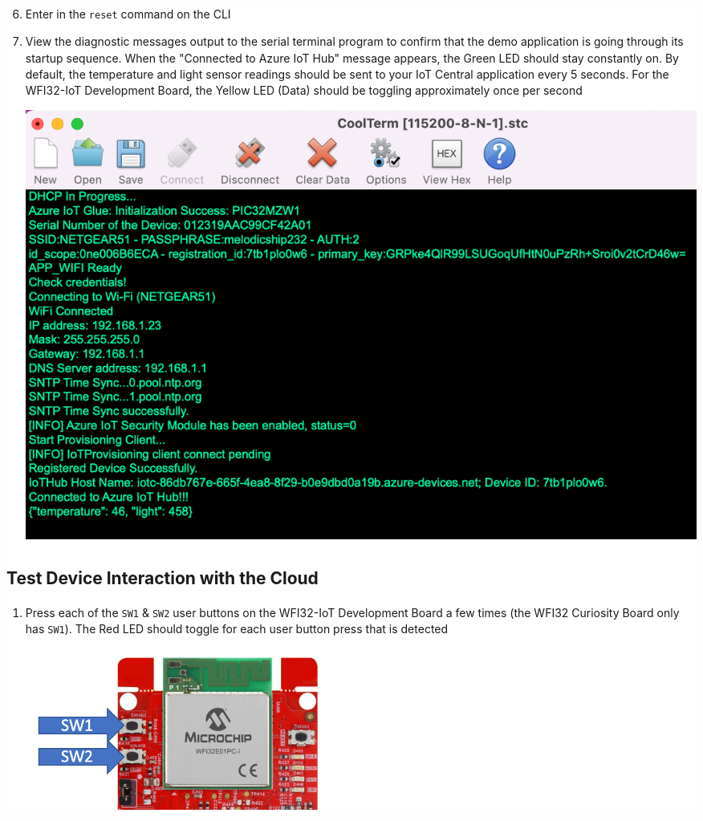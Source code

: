 6. Enter in the `reset` command on the CLI

7. View the diagnostic messages output to the serial terminal program to confirm that the demo application is going through its startup sequence. When the "Connected to Azure IoT Hub" message appears, the Green LED should stay constantly on. By default, the temperature and light sensor readings should be sent to your IoT Central application every 5 seconds. For the WFI32-IoT Development Board, the Yellow LED (Data) should be toggling approximately once per second

    <img src=".//media/image89c.png"/>

## Test Device Interaction with the Cloud

1. Press each of the `SW1` & `SW2` user buttons on the WFI32-IoT Development Board a few times (the WFI32 Curiosity Board only has `SW1`). The Red LED should toggle for each user button press that is detected

    <img src=".//media/image89d.png" style="width:5.in;height:2.08982in" alt="A screenshot of a cell phone Description automatically generated" />
